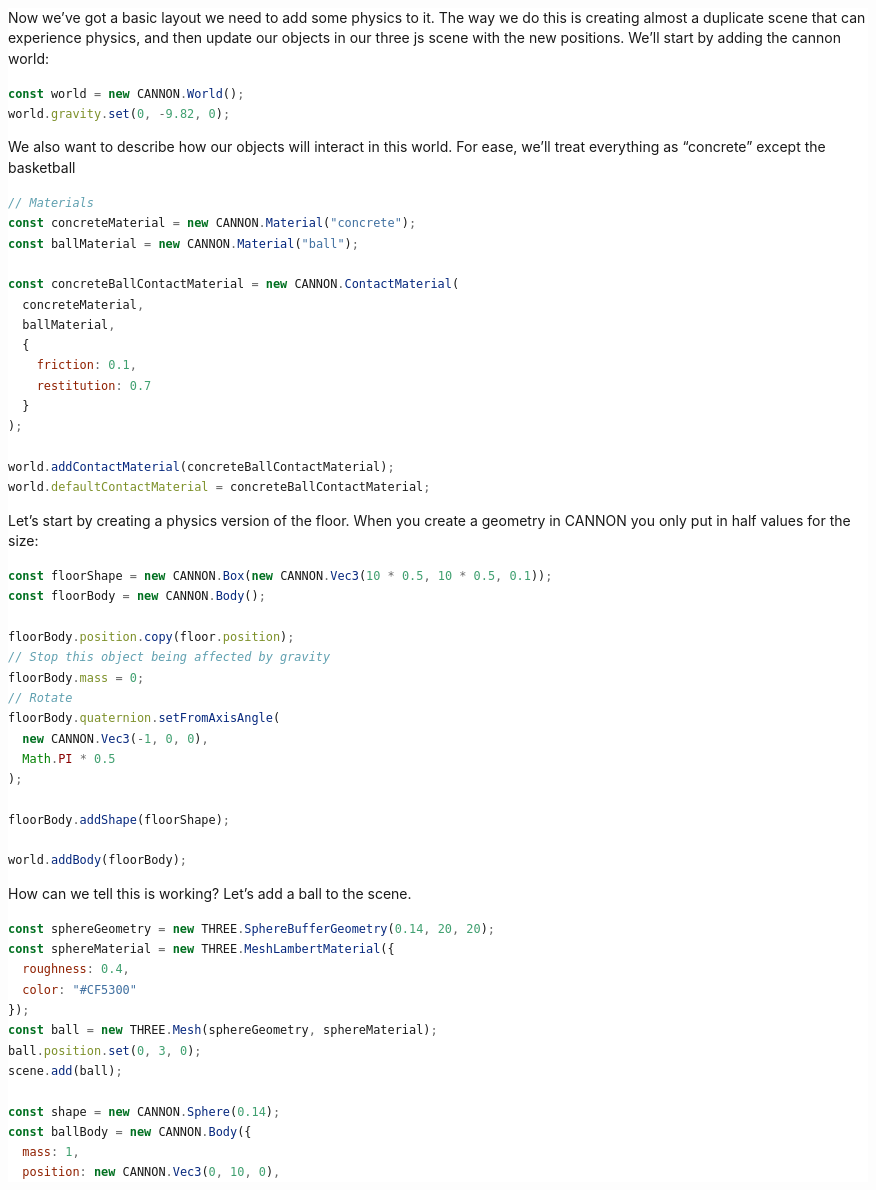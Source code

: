 Now we’ve got a basic layout we need to add some physics to it. The way we do this is creating almost a duplicate scene that can experience physics, and then update our objects in our three js scene with the new positions. 
We’ll start by adding the cannon world:

```jsx
const world = new CANNON.World();
world.gravity.set(0, -9.82, 0);
```

We also want to describe how our objects will interact in this world. For ease, we’ll treat everything as “concrete” except the basketball

```jsx
// Materials
const concreteMaterial = new CANNON.Material("concrete");
const ballMaterial = new CANNON.Material("ball");

const concreteBallContactMaterial = new CANNON.ContactMaterial(
  concreteMaterial,
  ballMaterial,
  {
    friction: 0.1,
    restitution: 0.7
  }
);

world.addContactMaterial(concreteBallContactMaterial);
world.defaultContactMaterial = concreteBallContactMaterial;
```

Let’s start by creating a physics version of the floor. When you create a geometry in CANNON you only put in half values for the size:

```jsx
const floorShape = new CANNON.Box(new CANNON.Vec3(10 * 0.5, 10 * 0.5, 0.1));
const floorBody = new CANNON.Body();

floorBody.position.copy(floor.position);
// Stop this object being affected by gravity
floorBody.mass = 0;
// Rotate
floorBody.quaternion.setFromAxisAngle(
  new CANNON.Vec3(-1, 0, 0),
  Math.PI * 0.5
);

floorBody.addShape(floorShape);

world.addBody(floorBody);
```

How can we tell this is working? Let’s add a ball to the scene.

```jsx
const sphereGeometry = new THREE.SphereBufferGeometry(0.14, 20, 20);
const sphereMaterial = new THREE.MeshLambertMaterial({
  roughness: 0.4,
  color: "#CF5300"
});
const ball = new THREE.Mesh(sphereGeometry, sphereMaterial);
ball.position.set(0, 3, 0);
scene.add(ball);

const shape = new CANNON.Sphere(0.14);
const ballBody = new CANNON.Body({
  mass: 1,
  position: new CANNON.Vec3(0, 10, 0),
```